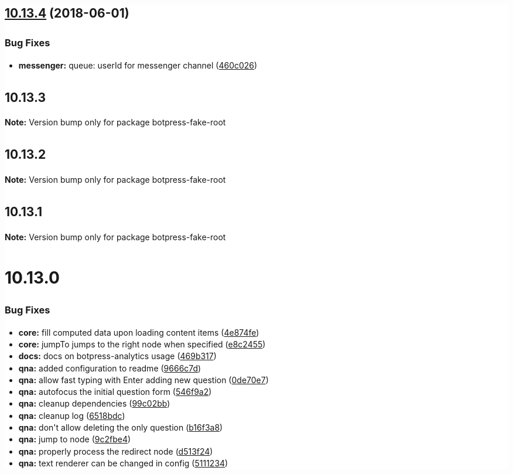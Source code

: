 


<a name="10.13.4"></a>
## [10.13.4](https://github.com/botpress/botpress/compare/v10.13.3...v10.13.4) (2018-06-01)


### Bug Fixes

* **messenger:** queue: userId for messenger channel ([460c026](https://github.com/botpress/botpress/commit/460c026))




<a name="10.13.3"></a>
## 10.13.3




**Note:** Version bump only for package botpress-fake-root

<a name="10.13.2"></a>
## 10.13.2




**Note:** Version bump only for package botpress-fake-root

<a name="10.13.1"></a>
## 10.13.1




**Note:** Version bump only for package botpress-fake-root

<a name="10.13.0"></a>
# 10.13.0


### Bug Fixes

* **core:** fill computed data upon loading content items ([4e874fe](https://github.com/botpress/botpress/commit/4e874fe))
* **core:** jumpTo jumps to the right node when specified ([e8c2455](https://github.com/botpress/botpress/commit/e8c2455))
* **docs:** docs on botpress-analytics usage ([469b317](https://github.com/botpress/botpress/commit/469b317))
* **qna:** added configuration to readme ([9666c7d](https://github.com/botpress/botpress/commit/9666c7d))
* **qna:** allow fast typing with Enter adding new question ([0de70e7](https://github.com/botpress/botpress/commit/0de70e7))
* **qna:** autofocus the initial question form ([546f9a2](https://github.com/botpress/botpress/commit/546f9a2))
* **qna:** cleanup dependencies ([99c02bb](https://github.com/botpress/botpress/commit/99c02bb))
* **qna:** cleanup log ([6518bdc](https://github.com/botpress/botpress/commit/6518bdc))
* **qna:** don't allow deleting the only question ([b16f3a8](https://github.com/botpress/botpress/commit/b16f3a8))
* **qna:** jump to node ([9c2fbe4](https://github.com/botpress/botpress/commit/9c2fbe4))
* **qna:** properly process the redirect node ([d513f24](https://github.com/botpress/botpress/commit/d513f24))
* **qna:** text renderer can be changed in config ([5111234](https://github.com/botpress/botpress/commit/5111234))
